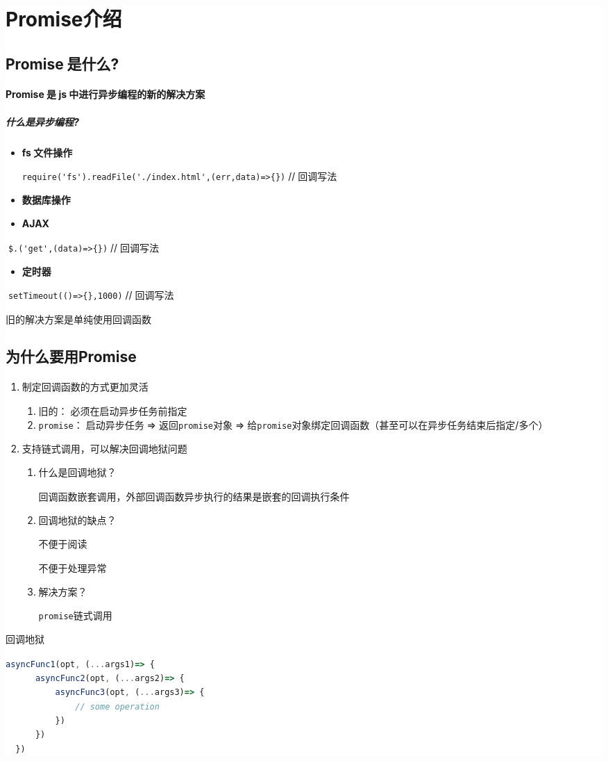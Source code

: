



# Promise介绍



## Promise 是什么?

**Promise 是 js 中进行异步编程的新的解决方案**

##### 什么是异步编程?

- **fs 文件操作**

  `require('fs').readFile('./index.html',(err,data)=>{})` // 回调写法

- **数据库操作**
- **AJAX**

​		`$.('get',(data)=>{})` // 回调写法

- **定时器**

​		`setTimeout(()=>{},1000)` // 回调写法

旧的解决方案是单纯使用回调函数



## 为什么要用Promise

1. 制定回调函数的方式更加灵活

   1. 旧的： 必须在启动异步任务前指定
   2. `promise`： 启动异步任务 => 返回`promise`对象 =>  给`promise`对象绑定回调函数（甚至可以在异步任务结束后指定/多个）

2. 支持链式调用，可以解决回调地狱问题

   1. 什么是回调地狱？

      回调函数嵌套调用，外部回调函数异步执行的结果是嵌套的回调执行条件

   2. 回调地狱的缺点？

      不便于阅读

      不便于处理异常

   3. 解决方案？

      `promise`链式调用

回调地狱

```javascript
asyncFunc1(opt, (...args1)=> {
      asyncFunc2(opt, (...args2)=> {
          asyncFunc3(opt, (...args3)=> {
              // some operation
          })
      })
  })
```
